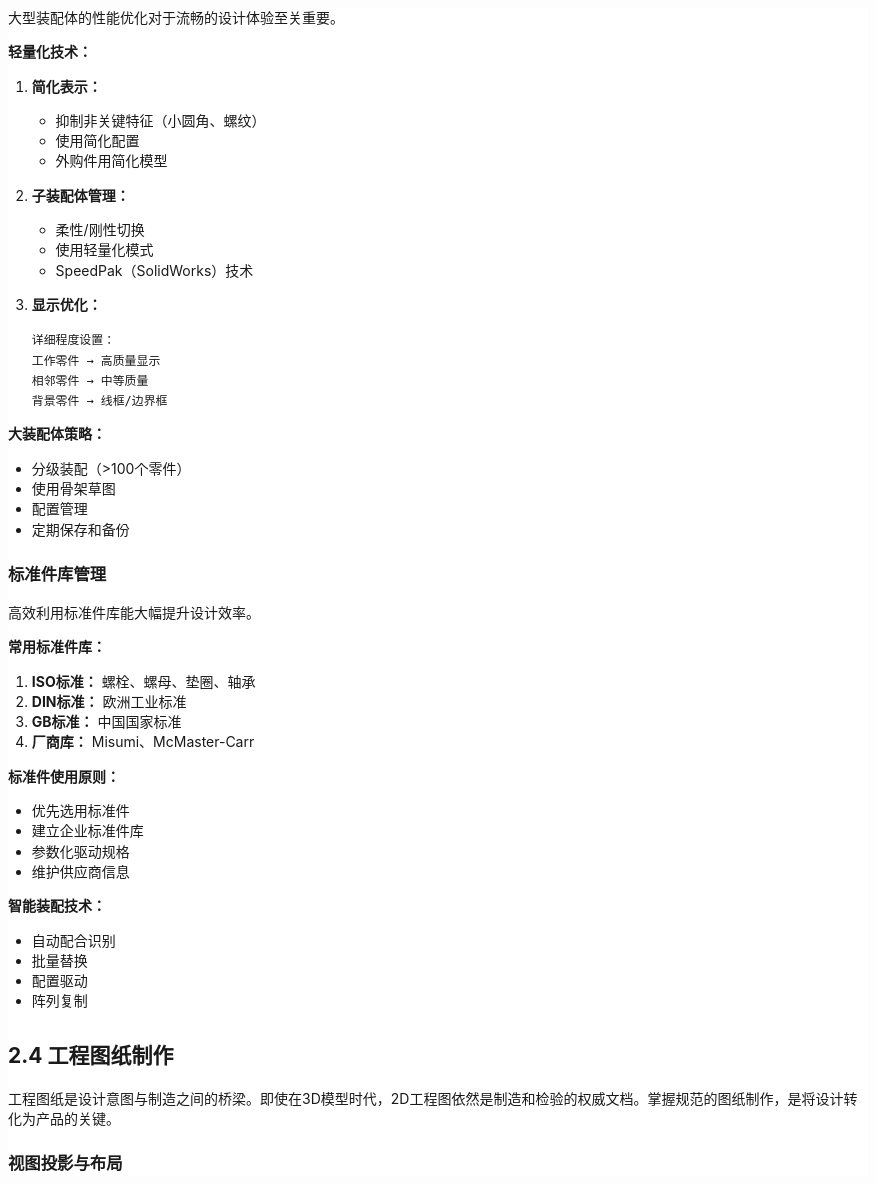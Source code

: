 大型装配体的性能优化对于流畅的设计体验至关重要。

**轻量化技术：**

1. **简化表示：**
   - 抑制非关键特征（小圆角、螺纹）
   - 使用简化配置
   - 外购件用简化模型

2. **子装配体管理：**
   - 柔性/刚性切换
   - 使用轻量化模式
   - SpeedPak（SolidWorks）技术

3. **显示优化：**
   ```
   详细程度设置：
   工作零件 → 高质量显示
   相邻零件 → 中等质量
   背景零件 → 线框/边界框
   ```

**大装配体策略：**
- 分级装配（>100个零件）
- 使用骨架草图
- 配置管理
- 定期保存和备份

### 标准件库管理

高效利用标准件库能大幅提升设计效率。

**常用标准件库：**
1. **ISO标准：** 螺栓、螺母、垫圈、轴承
2. **DIN标准：** 欧洲工业标准
3. **GB标准：** 中国国家标准
4. **厂商库：** Misumi、McMaster-Carr

**标准件使用原则：**
- 优先选用标准件
- 建立企业标准件库
- 参数化驱动规格
- 维护供应商信息

**智能装配技术：**
- 自动配合识别
- 批量替换
- 配置驱动
- 阵列复制

## 2.4 工程图纸制作

工程图纸是设计意图与制造之间的桥梁。即使在3D模型时代，2D工程图依然是制造和检验的权威文档。掌握规范的图纸制作，是将设计转化为产品的关键。

### 视图投影与布局
